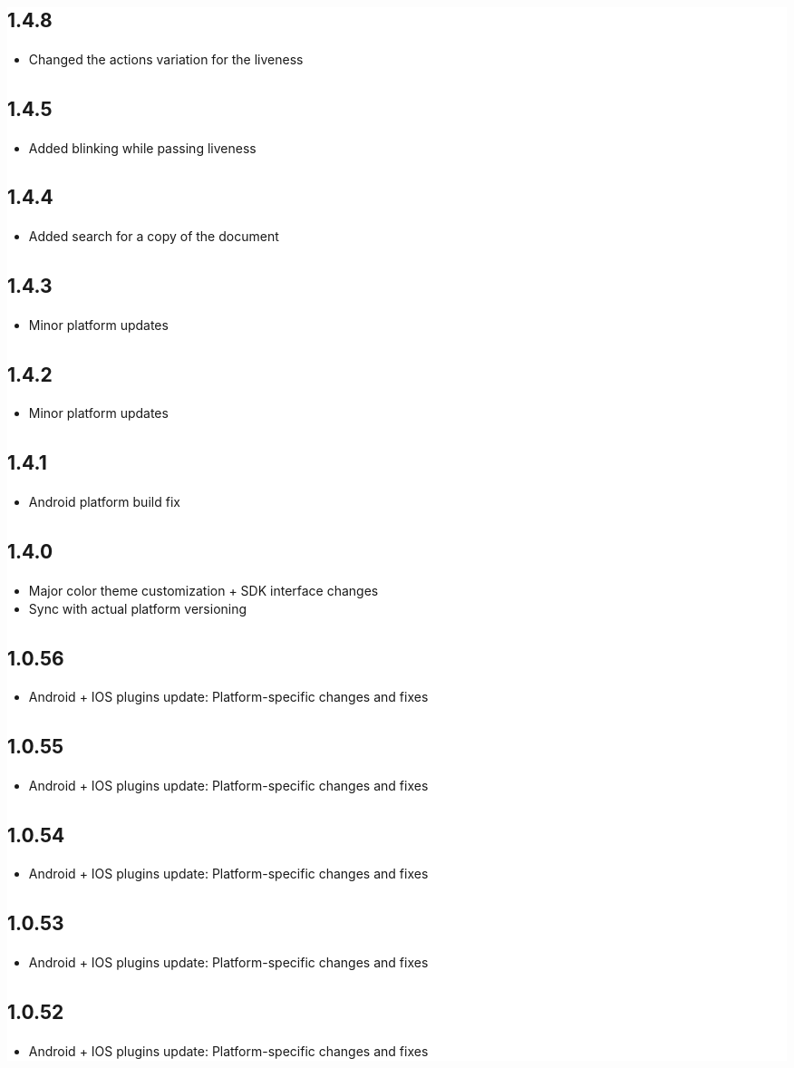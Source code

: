 ## 1.4.8

* Changed the actions variation for the liveness

## 1.4.5

* Added blinking while passing liveness

## 1.4.4

* Added search for a copy of the document

## 1.4.3

* Minor platform updates

## 1.4.2

* Minor platform updates

## 1.4.1

* Android platform build fix

## 1.4.0

* Major color theme customization + SDK interface changes
* Sync with actual platform versioning

## 1.0.56

* Android + IOS plugins update: Platform-specific changes and fixes

## 1.0.55

* Android + IOS plugins update: Platform-specific changes and fixes

## 1.0.54

* Android + IOS plugins update: Platform-specific changes and fixes

## 1.0.53

* Android + IOS plugins update: Platform-specific changes and fixes

## 1.0.52

* Android + IOS plugins update: Platform-specific changes and fixes
